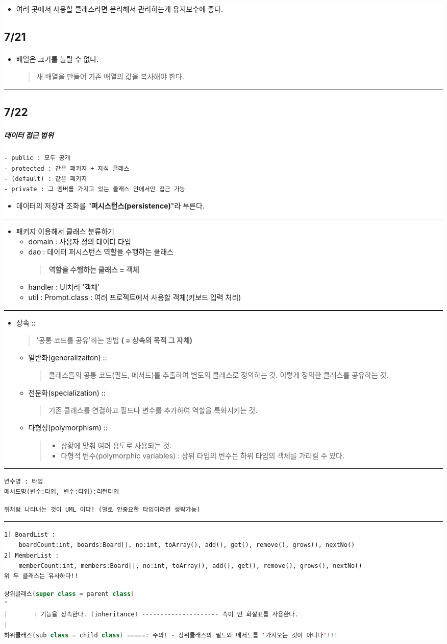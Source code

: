 - 여러 곳에서 사용할 클래스라면 분리해서 관리하는게 유지보수에 좋다.

## 7/21
- 배열은 크기를 늘릴 수 없다.
    > 새 배열을 만들어 기존 배열의 값을 복사해야 한다.

---
## 7/22
##### 데이터 접근 범위
    - public : 모두 공개
    - protected : 같은 패키지 + 자식 클래스
    - (default) : 같은 패키지
    - private : 그 멤버를 가지고 있는 클래스 안에서만 접근 가능

- 데이터의 저장과 조화를 "**퍼시스턴스(persistence)**"라 부른다.

---
- 패키지 이용해서 클래스 분류하기
    - domain : 사용자 정의 데이터 타입
    - dao : 데이터 퍼시스턴스 역할을 수행하는 클래스
        > **역할을 수행하는 클래스 = 객체**
    - handler : UI처리 '객체'
    - util : Prompt.class : 여러 프로젝트에서 사용할 객체(키보드 입력 처리)

---
- 상속 ::
    > '공통 코드를 공유'하는 방법 **( = 상속의 목적 그 자체)**
    - 일반화(generalizaiton) ::
        > 클래스들의 공통 코드(필드, 메서드)를 추출하여 별도의 클래스로 정의하는 것.
        이렇게 정의한 클래스를 공유하는 것.
    - 전문화(specialization) ::
        > 기존 클래스를 연결하고 필드나 변수를 추가하여 역할을 특화시키는 것.
    - 다형성(polymorphism) ::
        > - 상황에 맞춰 여러 용도로 사용되는 것.
        > - 다형적 변수(polymorphic variables) : 상위 타입의 변수는 하위 타입의 객체를 가리킬 수 있다.
    
---
```
변수명 : 타입
메서드명(변수:타입, 변수:타입):리턴타입
```
    위처럼 나타내는 것이 UML 이다! (별로 안중요한 타입이라면 생략가능)
---

    1] BoardList :
        boardCount:int, boards:Board[], no:int, toArray(), add(), get(), remove(), grows(), nextNo()
    2] MemberList :
        memberCount:int, members:Board[], no:int, toArray(), add(), get(), remove(), grows(), nextNo()
    위 두 클래스는 유사하다!!

```java
상위클래스(super class = parent class)
^
|       : 기능을 상속한다. (inheritance) --------------------- 속이 빈 화살표를 사용한다.
|
하위클래스(sub class = child class) =====: 주의! - 상위클래스의 필드와 메서드를 '가져오는 것이 아니다'!!!
```
